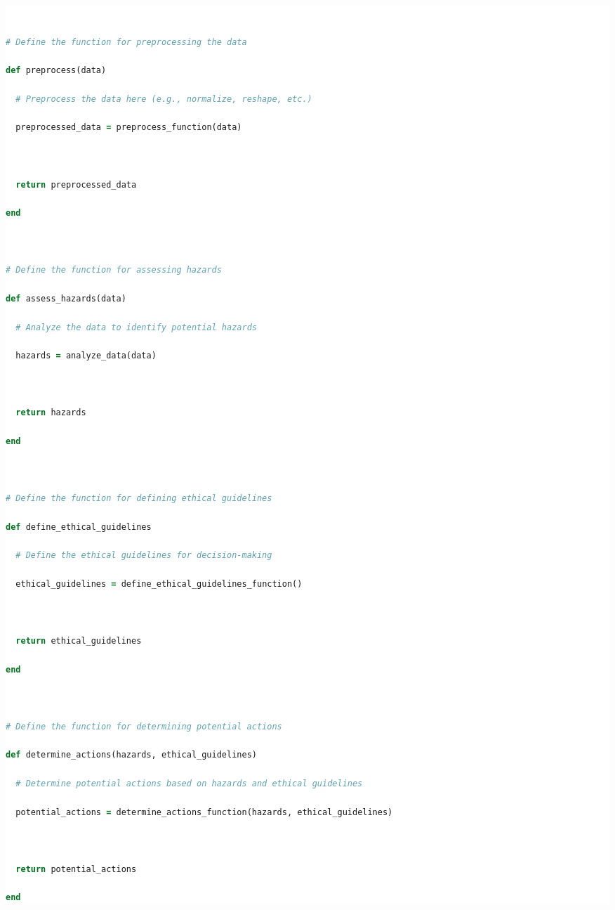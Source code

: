 ```ruby


# Define the function for preprocessing the data

def preprocess(data)

  # Preprocess the data here (e.g., normalize, reshape, etc.)

  preprocessed_data = preprocess_function(data)

  

  return preprocessed_data

end



# Define the function for assessing hazards

def assess_hazards(data)

  # Analyze the data to identify potential hazards

  hazards = analyze_data(data)

  

  return hazards

end



# Define the function for defining ethical guidelines

def define_ethical_guidelines

  # Define the ethical guidelines for decision-making

  ethical_guidelines = define_ethical_guidelines_function()

  

  return ethical_guidelines

end



# Define the function for determining potential actions

def determine_actions(hazards, ethical_guidelines)

  # Determine potential actions based on hazards and ethical guidelines

  potential_actions = determine_actions_function(hazards, ethical_guidelines)

  

  return potential_actions

end
```
